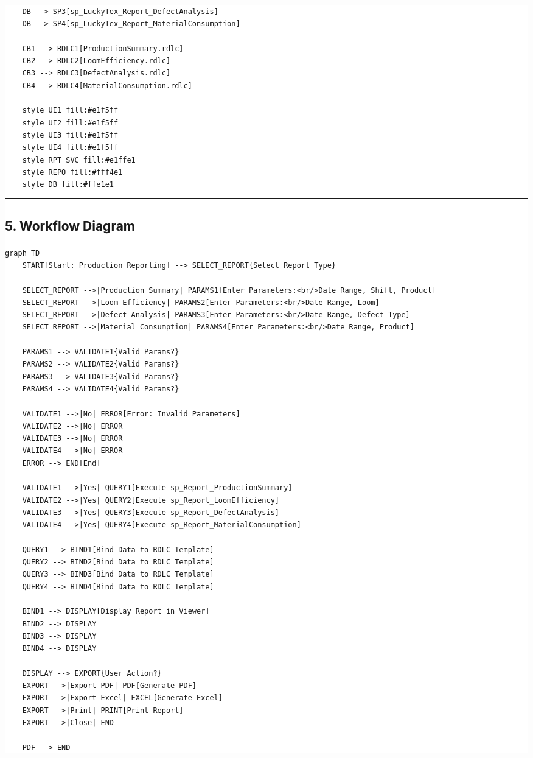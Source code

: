 ```mermaid
    DB --> SP3[sp_LuckyTex_Report_DefectAnalysis]
    DB --> SP4[sp_LuckyTex_Report_MaterialConsumption]

    CB1 --> RDLC1[ProductionSummary.rdlc]
    CB2 --> RDLC2[LoomEfficiency.rdlc]
    CB3 --> RDLC3[DefectAnalysis.rdlc]
    CB4 --> RDLC4[MaterialConsumption.rdlc]

    style UI1 fill:#e1f5ff
    style UI2 fill:#e1f5ff
    style UI3 fill:#e1f5ff
    style UI4 fill:#e1f5ff
    style RPT_SVC fill:#e1ffe1
    style REPO fill:#fff4e1
    style DB fill:#ffe1e1
```

---

## 5. Workflow Diagram

```mermaid
graph TD
    START[Start: Production Reporting] --> SELECT_REPORT{Select Report Type}

    SELECT_REPORT -->|Production Summary| PARAMS1[Enter Parameters:<br/>Date Range, Shift, Product]
    SELECT_REPORT -->|Loom Efficiency| PARAMS2[Enter Parameters:<br/>Date Range, Loom]
    SELECT_REPORT -->|Defect Analysis| PARAMS3[Enter Parameters:<br/>Date Range, Defect Type]
    SELECT_REPORT -->|Material Consumption| PARAMS4[Enter Parameters:<br/>Date Range, Product]

    PARAMS1 --> VALIDATE1{Valid Params?}
    PARAMS2 --> VALIDATE2{Valid Params?}
    PARAMS3 --> VALIDATE3{Valid Params?}
    PARAMS4 --> VALIDATE4{Valid Params?}

    VALIDATE1 -->|No| ERROR[Error: Invalid Parameters]
    VALIDATE2 -->|No| ERROR
    VALIDATE3 -->|No| ERROR
    VALIDATE4 -->|No| ERROR
    ERROR --> END[End]

    VALIDATE1 -->|Yes| QUERY1[Execute sp_Report_ProductionSummary]
    VALIDATE2 -->|Yes| QUERY2[Execute sp_Report_LoomEfficiency]
    VALIDATE3 -->|Yes| QUERY3[Execute sp_Report_DefectAnalysis]
    VALIDATE4 -->|Yes| QUERY4[Execute sp_Report_MaterialConsumption]

    QUERY1 --> BIND1[Bind Data to RDLC Template]
    QUERY2 --> BIND2[Bind Data to RDLC Template]
    QUERY3 --> BIND3[Bind Data to RDLC Template]
    QUERY4 --> BIND4[Bind Data to RDLC Template]

    BIND1 --> DISPLAY[Display Report in Viewer]
    BIND2 --> DISPLAY
    BIND3 --> DISPLAY
    BIND4 --> DISPLAY

    DISPLAY --> EXPORT{User Action?}
    EXPORT -->|Export PDF| PDF[Generate PDF]
    EXPORT -->|Export Excel| EXCEL[Generate Excel]
    EXPORT -->|Print| PRINT[Print Report]
    EXPORT -->|Close| END

    PDF --> END
```